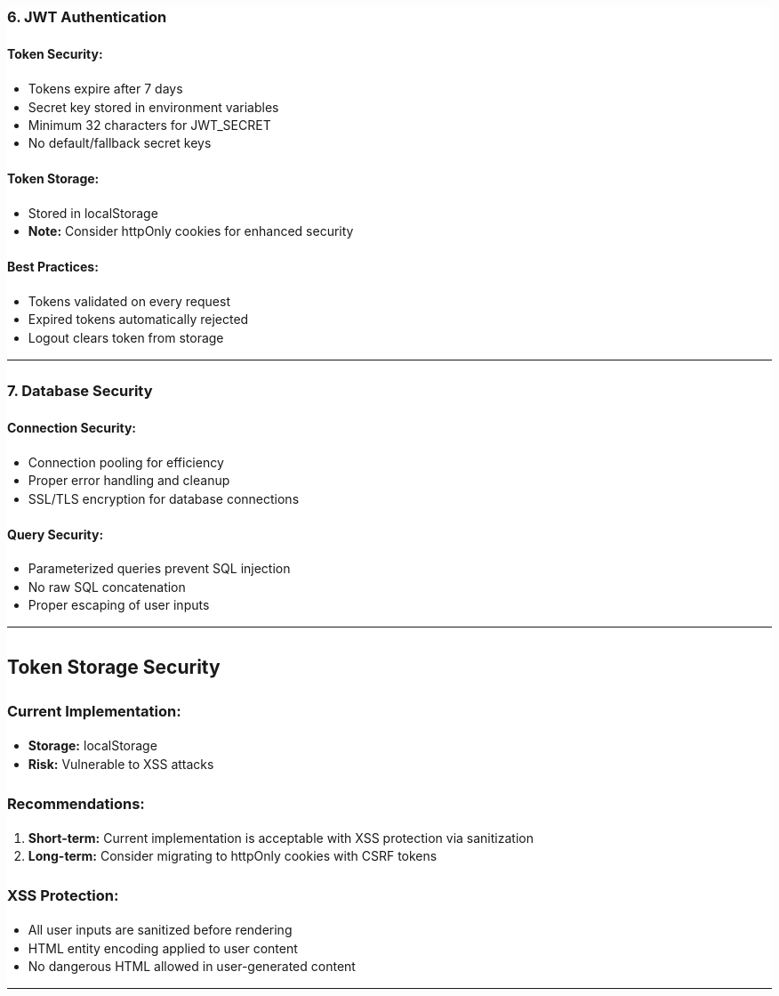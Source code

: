 
### 6. JWT Authentication

#### Token Security:
- Tokens expire after 7 days
- Secret key stored in environment variables
- Minimum 32 characters for JWT_SECRET
- No default/fallback secret keys

#### Token Storage:
- Stored in localStorage
- **Note:** Consider httpOnly cookies for enhanced security

#### Best Practices:
- Tokens validated on every request
- Expired tokens automatically rejected
- Logout clears token from storage

---

### 7. Database Security

#### Connection Security:
- Connection pooling for efficiency
- Proper error handling and cleanup
- SSL/TLS encryption for database connections

#### Query Security:
- Parameterized queries prevent SQL injection
- No raw SQL concatenation
- Proper escaping of user inputs

---

## Token Storage Security

### Current Implementation:
- **Storage:** localStorage
- **Risk:** Vulnerable to XSS attacks

### Recommendations:
1. **Short-term:** Current implementation is acceptable with XSS protection via sanitization
2. **Long-term:** Consider migrating to httpOnly cookies with CSRF tokens

### XSS Protection:
- All user inputs are sanitized before rendering
- HTML entity encoding applied to user content
- No dangerous HTML allowed in user-generated content

---
